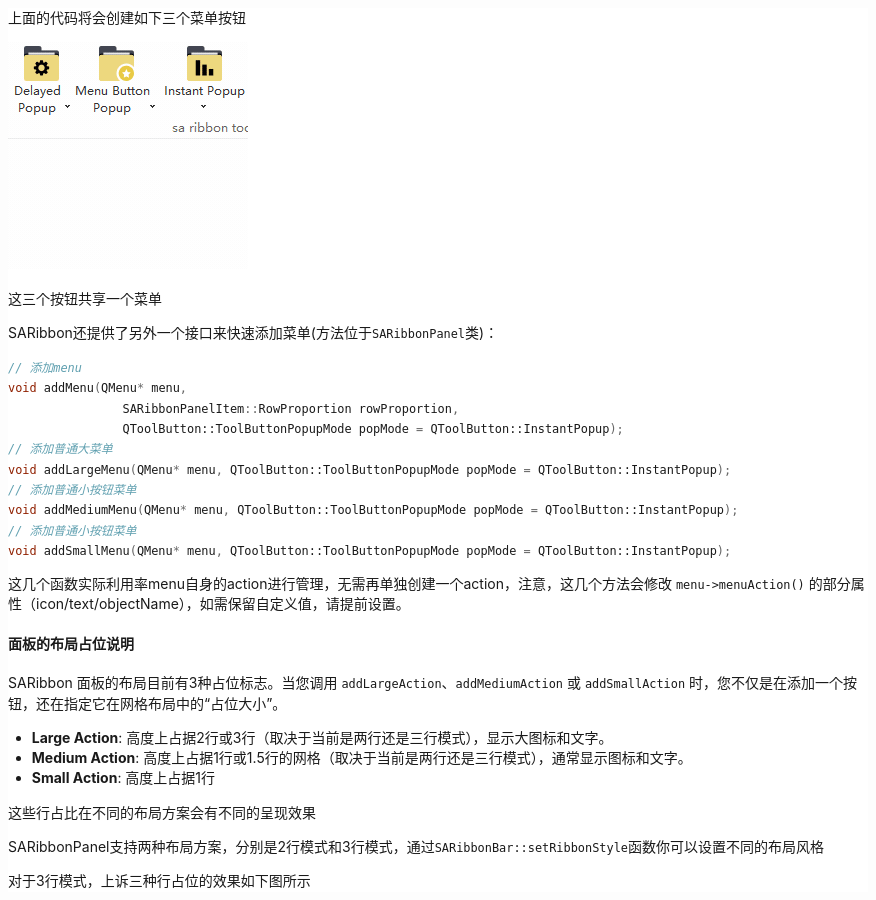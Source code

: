 上面的代码将会创建如下三个菜单按钮

![](./pic/SARibbon-Toolbutton-Style.gif)

这三个按钮共享一个菜单

SARibbon还提供了另外一个接口来快速添加菜单(方法位于`SARibbonPanel`类)：

```cpp
// 添加menu
void addMenu(QMenu* menu,
                SARibbonPanelItem::RowProportion rowProportion,
                QToolButton::ToolButtonPopupMode popMode = QToolButton::InstantPopup);
// 添加普通大菜单
void addLargeMenu(QMenu* menu, QToolButton::ToolButtonPopupMode popMode = QToolButton::InstantPopup);
// 添加普通小按钮菜单
void addMediumMenu(QMenu* menu, QToolButton::ToolButtonPopupMode popMode = QToolButton::InstantPopup);
// 添加普通小按钮菜单
void addSmallMenu(QMenu* menu, QToolButton::ToolButtonPopupMode popMode = QToolButton::InstantPopup);
```

这几个函数实际利用率menu自身的action进行管理，无需再单独创建一个action，注意，这几个方法会修改 `menu->menuAction()` 的部分属性（icon/text/objectName），如需保留自定义值，请提前设置。

#### 面板的布局占位说明

SARibbon 面板的布局目前有3种占位标志。当您调用 `addLargeAction`、`addMediumAction` 或 `addSmallAction` 时，您不仅是在添加一个按钮，还在指定它在网格布局中的“占位大小”。

- **Large Action**: 高度上占据2行或3行（取决于当前是两行还是三行模式），显示大图标和文字。
- **Medium Action**: 高度上占据1行或1.5行的网格（取决于当前是两行还是三行模式），通常显示图标和文字。
- **Small Action**: 高度上占据1行

这些行占比在不同的布局方案会有不同的呈现效果

SARibbonPanel支持两种布局方案，分别是2行模式和3行模式，通过`SARibbonBar::setRibbonStyle`函数你可以设置不同的布局风格

对于3行模式，上诉三种行占位的效果如下图所示
